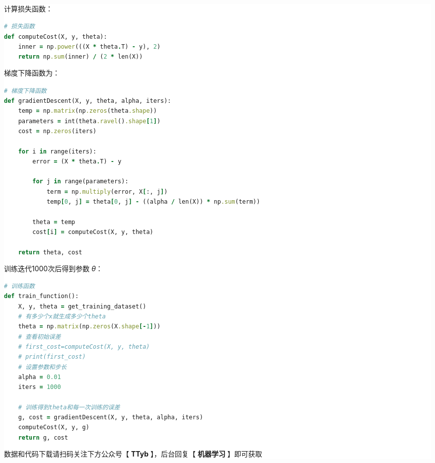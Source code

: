 计算损失函数：

~~~ruby
# 损失函数
def computeCost(X, y, theta):
    inner = np.power(((X * theta.T) - y), 2)
    return np.sum(inner) / (2 * len(X))
~~~

梯度下降函数为：

~~~ruby
# 梯度下降函数
def gradientDescent(X, y, theta, alpha, iters):
    temp = np.matrix(np.zeros(theta.shape))
    parameters = int(theta.ravel().shape[1])
    cost = np.zeros(iters)

    for i in range(iters):
        error = (X * theta.T) - y

        for j in range(parameters):
            term = np.multiply(error, X[:, j])
            temp[0, j] = theta[0, j] - ((alpha / len(X)) * np.sum(term))

        theta = temp
        cost[i] = computeCost(X, y, theta)

    return theta, cost
~~~

训练迭代1000次后得到参数 $\theta$：

~~~ruby
# 训练函数
def train_function():
    X, y, theta = get_training_dataset()
    # 有多少个x就生成多少个theta
    theta = np.matrix(np.zeros(X.shape[-1]))
    # 查看初始误差
    # first_cost=computeCost(X, y, theta)
    # print(first_cost)
    # 设置参数和步长
    alpha = 0.01
    iters = 1000

    # 训练得到theta和每一次训练的误差
    g, cost = gradientDescent(X, y, theta, alpha, iters)
    computeCost(X, y, g)
    return g, cost
~~~

数据和代码下载请扫码关注下方公众号【 **TTyb** 】，后台回复【 **机器学习** 】即可获取
